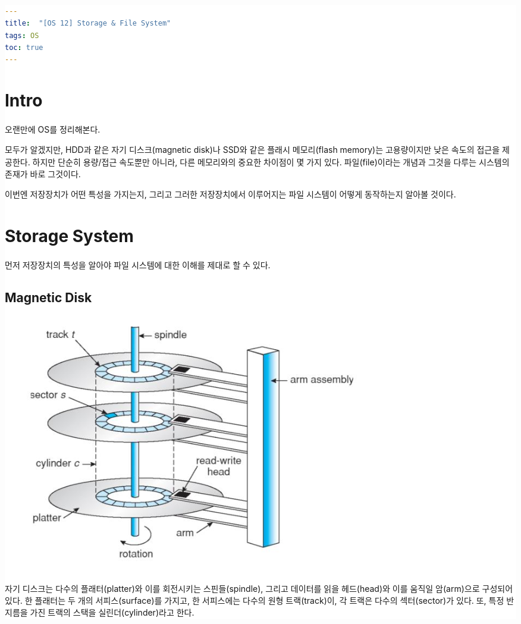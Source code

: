 ```yaml
---
title:  "[OS 12] Storage & File System"
tags: OS
toc: true
---
```


# Intro
오랜만에 OS를 정리해본다. 

모두가 알겠지만, HDD과 같은 자기 디스크(magnetic disk)나 SSD와 같은 플래시 메모리(flash memory)는 고용량이지만 낮은 속도의 접근을 제공한다. 하지만 단순히 용량/접근 속도뿐만 아니라, 다른 메모리와의 중요한 차이점이 몇 가지 있다. 파일(file)이라는 개념과 그것을 다루는 시스템의 존재가 바로 그것이다.

이번엔 저장장치가 어떤 특성을 가지는지, 그리고 그러한 저장장치에서 이루어지는 파일 시스템이 어떻게 동작하는지 알아볼 것이다.


# Storage System
먼저 저장장치의 특성을 알아야 파일 시스템에 대한 이해를 제대로 할 수 있다. 

## Magnetic Disk

![](/imgs/os/os35.png)

자기 디스크는 다수의 플래터(platter)와 이를 회전시키는 스핀들(spindle), 그리고 데이터를 읽을 헤드(head)와 이를 움직일 암(arm)으로 구성되어 있다. 한 플래터는 두 개의 서피스(surface)를 가지고, 한 서피스에는 다수의 원형 트랙(track)이, 각 트랙은 다수의 섹터(sector)가 있다.  또, 특정 반지름을 가진 트랙의 스택을 실린더(cylinder)라고 한다.
